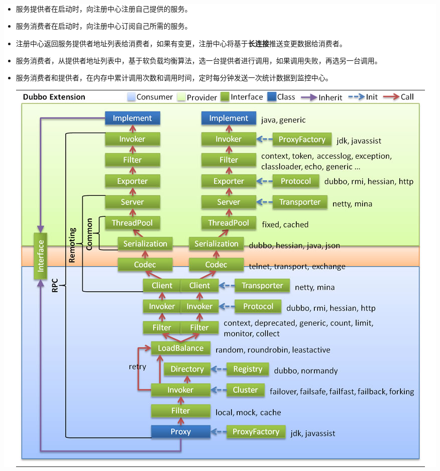 - 服务提供者在启动时，向注册中心注册自己提供的服务。

- 服务消费者在启动时，向注册中心订阅自己所需的服务。

- 注册中心返回服务提供者地址列表给消费者，如果有变更，注册中心将基于**长连接**推送变更数据给消费者。

- 服务消费者，从提供者地址列表中，基于软负载均衡算法，选一台提供者进行调用，如果调用失败，再选另一台调用。

- 服务消费者和提供者，在内存中累计调用次数和调用时间，定时每分钟发送一次统计数据到监控中心。

  
  
  |                             |
  | :-------------------------: |
  | ![](images/Dubbo调用链.jpg) |
  
  
